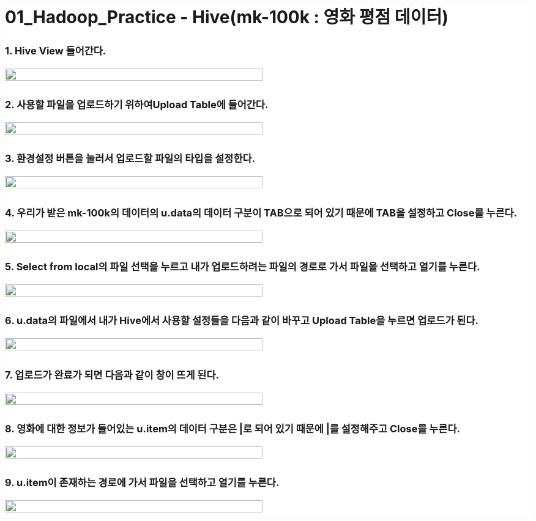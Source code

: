 # 01_Hadoop_Practice - Hive(mk-100k : 영화 평점 데이터)

### 1. Hive View 들어간다.<br>
<img src="https://user-images.githubusercontent.com/78336335/154017786-7852dd5e-e437-4303-a934-6fea3cc42c3c.png"  width="70%" height="70%"/>

<br>

### 2. 사용할 파일을 업로드하기 위하여Upload Table에 들어간다.<br>
<img src="https://user-images.githubusercontent.com/78336335/154017795-55788a32-eade-4033-b2fb-11c67af00499.png"  width="70%" height="70%"/>

<br>

### 3. 환경설정 버튼을 눌러서 업로드할 파일의 타입을 설정한다.<br>
<img src="https://user-images.githubusercontent.com/78336335/154017798-a683bd7a-b3f2-4a9e-af79-f8acde003667.png"  width="70%" height="70%"/>

<br>

### 4. 우리가 받은 mk-100k의 데이터의 u.data의 데이터 구분이 TAB으로 되어 있기 때문에 TAB을 설정하고 Close를 누른다.<br>
<img src="https://user-images.githubusercontent.com/78336335/154017802-c2220d9b-76d3-444d-9541-3d353df3586c.png"  width="70%" height="70%"/>

<br>

### 5. Select from local의 파일 선택을 누르고 내가 업로드하려는 파일의 경로로 가서 파일을 선택하고 열기를 누른다.<br>
<img src="https://user-images.githubusercontent.com/78336335/154017805-d5b98fc7-d8f3-43c4-95d1-437cc82b8cb1.png"  width="70%" height="70%"/>

<br>

### 6. u.data의 파일에서 내가 Hive에서 사용할 설정들을 다음과 같이 바꾸고 Upload Table을 누르면 업로드가 된다. <br>
<img src="https://user-images.githubusercontent.com/78336335/154017808-b6038047-717c-4462-bdf9-c5486dd2774b.png"  width="70%" height="70%"/>

<br>

### 7. 업로드가 완료가 되면 다음과 같이 창이 뜨게 된다.<br>
<img src="https://user-images.githubusercontent.com/78336335/154017813-e0c257a1-a64e-45df-8206-bba08c27519e.png"  width="70%" height="70%"/>

<br>

### 8. 영화에 대한 정보가 들어있는 u.item의 데이터 구분은 |로 되어 있기 때문에 |를 설정해주고 Close를 누른다.<br>
<img src="https://user-images.githubusercontent.com/78336335/154017815-48abf3d6-4f00-47d3-a16e-27fa5f20914e.png"  width="70%" height="70%"/>

<br>

### 9. u.item이 존재하는 경로에 가서 파일을 선택하고 열기를 누른다.<br>
<img src="https://user-images.githubusercontent.com/78336335/154017819-6c0e6cf9-c8e3-4816-9557-6e280a95e06a.png"  width="70%" height="70%"/>
